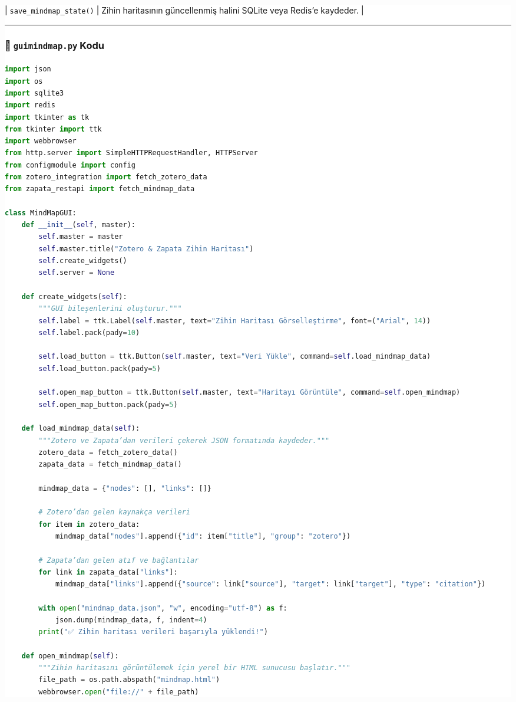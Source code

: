 | `save_mindmap_state()` | Zihin haritasının güncellenmiş halini SQLite veya Redis’e kaydeder. |

---

### **📌 `guimindmap.py` Kodu**
```python
import json
import os
import sqlite3
import redis
import tkinter as tk
from tkinter import ttk
import webbrowser
from http.server import SimpleHTTPRequestHandler, HTTPServer
from configmodule import config
from zotero_integration import fetch_zotero_data
from zapata_restapi import fetch_mindmap_data

class MindMapGUI:
    def __init__(self, master):
        self.master = master
        self.master.title("Zotero & Zapata Zihin Haritası")
        self.create_widgets()
        self.server = None

    def create_widgets(self):
        """GUI bileşenlerini oluşturur."""
        self.label = ttk.Label(self.master, text="Zihin Haritası Görselleştirme", font=("Arial", 14))
        self.label.pack(pady=10)

        self.load_button = ttk.Button(self.master, text="Veri Yükle", command=self.load_mindmap_data)
        self.load_button.pack(pady=5)

        self.open_map_button = ttk.Button(self.master, text="Haritayı Görüntüle", command=self.open_mindmap)
        self.open_map_button.pack(pady=5)

    def load_mindmap_data(self):
        """Zotero ve Zapata’dan verileri çekerek JSON formatında kaydeder."""
        zotero_data = fetch_zotero_data()
        zapata_data = fetch_mindmap_data()

        mindmap_data = {"nodes": [], "links": []}

        # Zotero’dan gelen kaynakça verileri
        for item in zotero_data:
            mindmap_data["nodes"].append({"id": item["title"], "group": "zotero"})
        
        # Zapata’dan gelen atıf ve bağlantılar
        for link in zapata_data["links"]:
            mindmap_data["links"].append({"source": link["source"], "target": link["target"], "type": "citation"})

        with open("mindmap_data.json", "w", encoding="utf-8") as f:
            json.dump(mindmap_data, f, indent=4)
        print("✅ Zihin haritası verileri başarıyla yüklendi!")

    def open_mindmap(self):
        """Zihin haritasını görüntülemek için yerel bir HTML sunucusu başlatır."""
        file_path = os.path.abspath("mindmap.html")
        webbrowser.open("file://" + file_path)
```